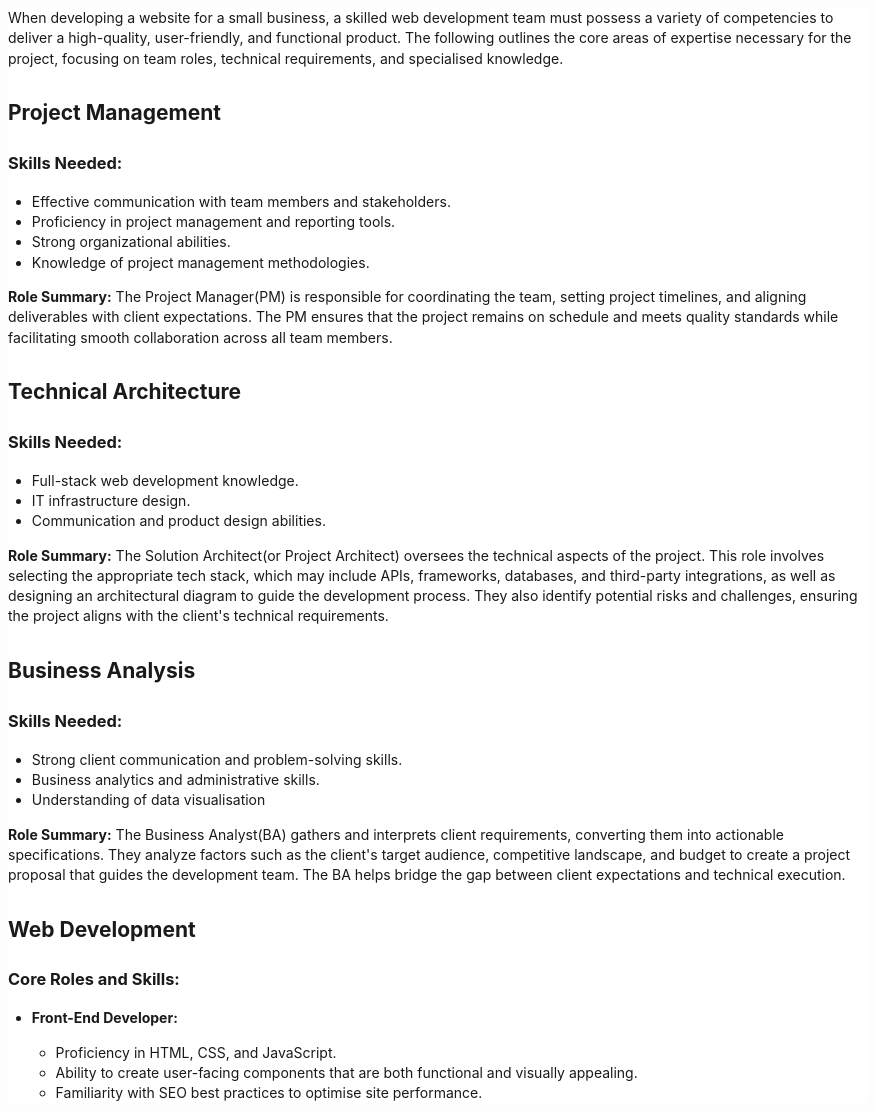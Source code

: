 When developing a website for a small business, a skilled web development team must possess a variety of competencies to deliver a high-quality, user-friendly, and functional product. The following outlines the core areas of expertise necessary for the project, focusing on team roles, technical requirements, and specialised knowledge.  

## Project Management
### Skills Needed:  
* Effective communication with team members and stakeholders.  
* Proficiency in project management and reporting tools.  
* Strong organizational abilities.  
* Knowledge of project management methodologies.  

**Role Summary:**  The Project Manager(PM) is responsible for coordinating the team, setting project timelines, and aligning deliverables with client expectations.  The PM ensures that the project remains on schedule and meets quality standards while facilitating smooth collaboration across all team members.  

## Technical Architecture
### Skills Needed:  

* Full-stack web development knowledge.  
* IT infrastructure design.  
* Communication and product design abilities.  

**Role Summary:** The Solution Architect(or Project Architect) oversees the technical aspects of the project.  This role involves selecting the appropriate tech stack, which may include APIs, frameworks, databases, and third-party integrations, as well as designing an architectural diagram to guide the development process.  They also identify potential risks and challenges, ensuring the project aligns with the client's technical requirements.  

## Business Analysis
### Skills Needed:  

* Strong client communication and problem-solving skills.  
* Business analytics and administrative skills.  
* Understanding of data visualisation  

**Role Summary:** The Business Analyst(BA) gathers and interprets client requirements, converting them into actionable specifications.  They analyze factors such as the client's target audience, competitive landscape, and budget to create a project proposal that guides the development team.  The BA helps bridge the gap between client expectations and technical execution.  

## Web Development
### Core Roles and Skills:

* **Front-End Developer:**  

    - Proficiency in HTML, CSS, and JavaScript.  
    - Ability to create user-facing components that are both functional and visually appealing.  
    - Familiarity with SEO best practices to optimise site performance.  
